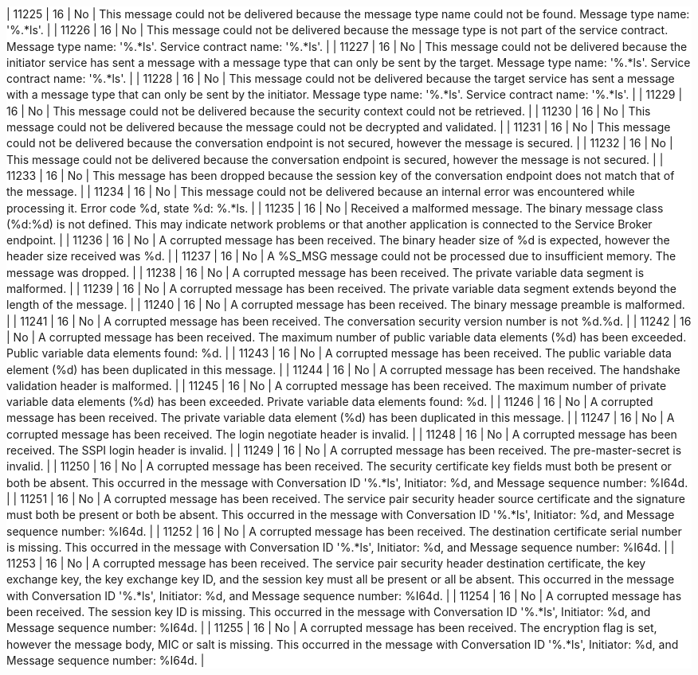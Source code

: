 |    11225    |    16    |    No    |    This message could not be delivered because the message type name could not be found. Message type name: '%.*ls'.    |
|    11226    |    16    |    No    |    This message could not be delivered because the message type is not part of the service contract. Message type name: '%.*ls'. Service contract name: '%.*ls'.    |
|    11227    |    16    |    No    |    This message could not be delivered because the initiator service has sent a message with a message type that can only be sent by the target. Message type name: '%.*ls'. Service contract name: '%.*ls'.    |
|    11228    |    16    |    No    |    This message could not be delivered because the target service has sent a message with a message type that can only be sent by the initiator. Message type name: '%.*ls'. Service contract name: '%.*ls'.    |
|    11229    |    16    |    No    |    This message could not be delivered because the security context could not be retrieved.    |
|    11230    |    16    |    No    |    This message could not be delivered because the message could not be decrypted and validated.    |
|    11231    |    16    |    No    |    This message could not be delivered because the conversation endpoint is not secured, however the message is secured.    |
|    11232    |    16    |    No    |    This message could not be delivered because the conversation endpoint is secured, however the message is not secured.    |
|    11233    |    16    |    No    |    This message has been dropped because the session key of the conversation endpoint does not match that of the message.    |
|    11234    |    16    |    No    |    This message could not be delivered because an internal error was encountered while processing it. Error code %d, state %d: %.*ls.    |
|    11235    |    16    |    No    |    Received a malformed message. The binary message class (%d:%d) is not defined. This may indicate network problems or that another application is connected to the Service Broker endpoint.    |
|    11236    |    16    |    No    |    A corrupted message has been received. The binary header size of %d is expected, however the header size received was %d.    |
|    11237    |    16    |    No    |    A %S_MSG message could not be processed due to insufficient memory. The message was dropped.    |
|    11238    |    16    |    No    |    A corrupted message has been received. The private variable data segment is malformed.    |
|    11239    |    16    |    No    |    A corrupted message has been received. The private variable data segment extends beyond the length of the message.    |
|    11240    |    16    |    No    |    A corrupted message has been received. The binary message preamble is malformed.    |
|    11241    |    16    |    No    |    A corrupted message has been received. The conversation security version number is not %d.%d.    |
|    11242    |    16    |    No    |    A corrupted message has been received. The maximum number of public variable data elements (%d) has been exceeded. Public variable data elements found: %d.    |
|    11243    |    16    |    No    |    A corrupted message has been received. The public variable data element (%d) has been duplicated in this message.    |
|    11244    |    16    |    No    |    A corrupted message has been received. The handshake validation header is malformed.    |
|    11245    |    16    |    No    |    A corrupted message has been received. The maximum number of private variable data elements (%d) has been exceeded. Private variable data elements found: %d.    |
|    11246    |    16    |    No    |    A corrupted message has been received. The private variable data element (%d) has been duplicated in this message.    |
|    11247    |    16    |    No    |    A corrupted message has been received. The login negotiate header is invalid.    |
|    11248    |    16    |    No    |    A corrupted message has been received. The SSPI login header is invalid.    |
|    11249    |    16    |    No    |    A corrupted message has been received. The pre-master-secret is invalid.    |
|    11250    |    16    |    No    |    A corrupted message has been received. The security certificate key fields must both be present or both be absent. This occurred in the message with Conversation ID '%.*ls', Initiator: %d, and Message sequence number: %I64d.    |
|    11251    |    16    |    No    |    A corrupted message has been received. The service pair security header source certificate and the signature must both be present or both be absent. This occurred in the message with Conversation ID '%.*ls', Initiator: %d, and Message sequence number: %I64d.    |
|    11252    |    16    |    No    |    A corrupted message has been received. The destination certificate serial number is missing. This occurred in the message with Conversation ID '%.*ls', Initiator: %d, and Message sequence number: %I64d.    |
|    11253    |    16    |    No    |    A corrupted message has been received. The service pair security header destination certificate, the key exchange key, the key exchange key ID, and the session key must all be present or all be absent. This occurred in the message with Conversation ID '%.*ls', Initiator: %d, and Message sequence number: %I64d.    |
|    11254    |    16    |    No    |    A corrupted message has been received. The session key ID is missing. This occurred in the message with Conversation ID '%.*ls', Initiator: %d, and Message sequence number: %I64d.    |
|    11255    |    16    |    No    |    A corrupted message has been received. The encryption flag is set, however the message body, MIC or salt is missing. This occurred in the message with Conversation ID '%.*ls', Initiator: %d, and Message sequence number: %I64d.    |